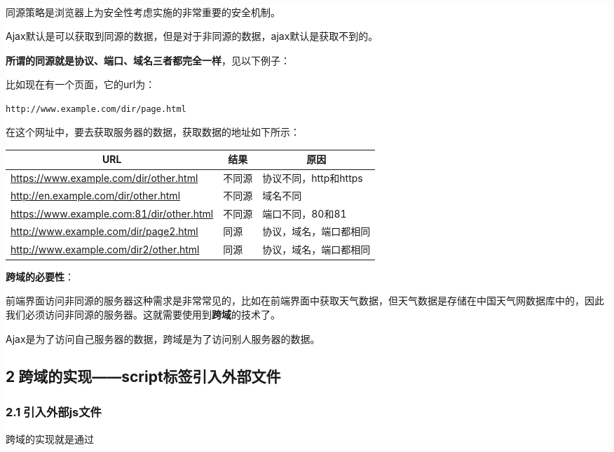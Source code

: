 同源策略是浏览器上为安全性考虑实施的非常重要的安全机制。

Ajax默认是可以获取到同源的数据，但是对于非同源的数据，ajax默认是获取不到的。

**所谓的同源就是协议、端口、域名三者都完全一样**，见以下例子：

比如现在有一个页面，它的url为：

```
http://www.example.com/dir/page.html
```

在这个网址中，要去获取服务器的数据，获取数据的地址如下所示：

| URL                                       | 结果   | 原因                   |
| ----------------------------------------- | ------ | ---------------------- |
| https://www.example.com/dir/other.html    | 不同源 | 协议不同，http和https  |
| http://en.example.com/dir/other.html      | 不同源 | 域名不同               |
| https://www.example.com:81/dir/other.html | 不同源 | 端口不同，80和81       |
| http://www.example.com/dir/page2.html     | 同源   | 协议，域名，端口都相同 |
| http://www.example.com/dir2/other.html    | 同源   | 协议，域名，端口都相同 |



**跨域的必要性**：

前端界面访问非同源的服务器这种需求是非常常见的，比如在前端界面中获取天气数据，但天气数据是存储在中国天气网数据库中的，因此我们必须访问非同源的服务器。这就需要使用到**跨域**的技术了。

Ajax是为了访问自己服务器的数据，跨域是为了访问别人服务器的数据。



## 2 跨域的实现——script标签引入外部文件

### 2.1 引入外部js文件

跨域的实现就是通过 <script> 标签的 src 属性引入一个外部的文件，这个外部文件是不涉及同源策略的影响的。

例如，我们在域名为 www.zhangsan.com 的目录下创建一个html文件，在域名为 www.lisi.com 的目录下创建一个 test.js 文件，

在 test.js 中添加以下代码：

```javascript
fn('haha');
```

在html 中引用这个 test.js 文件：

```html
<script>
	function fn(data){
		console.log(data);
	}
</script>
<script src="http://www.lisi.com/test.js"></script>
```
